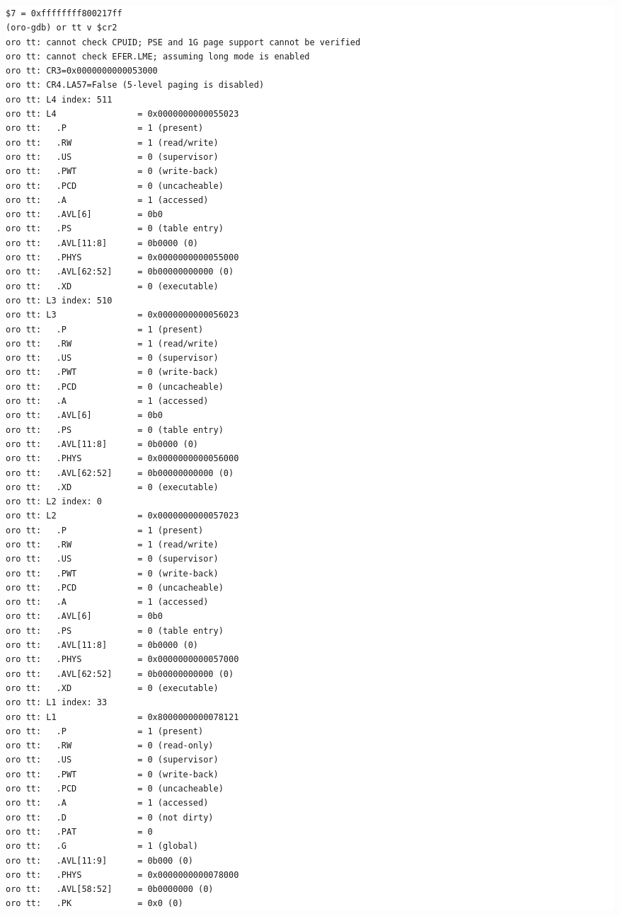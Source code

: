 ```
$7 = 0xffffffff800217ff
(oro-gdb) or tt v $cr2
oro tt: cannot check CPUID; PSE and 1G page support cannot be verified 
oro tt: cannot check EFER.LME; assuming long mode is enabled 
oro tt: CR3=0x0000000000053000
oro tt: CR4.LA57=False (5-level paging is disabled)
oro tt: L4 index: 511
oro tt: L4                = 0x0000000000055023
oro tt:   .P              = 1 (present)
oro tt:   .RW             = 1 (read/write)
oro tt:   .US             = 0 (supervisor)
oro tt:   .PWT            = 0 (write-back)
oro tt:   .PCD            = 0 (uncacheable)
oro tt:   .A              = 1 (accessed)
oro tt:   .AVL[6]         = 0b0
oro tt:   .PS             = 0 (table entry)
oro tt:   .AVL[11:8]      = 0b0000 (0)
oro tt:   .PHYS           = 0x0000000000055000
oro tt:   .AVL[62:52]     = 0b00000000000 (0)
oro tt:   .XD             = 0 (executable)
oro tt: L3 index: 510
oro tt: L3                = 0x0000000000056023
oro tt:   .P              = 1 (present)
oro tt:   .RW             = 1 (read/write)
oro tt:   .US             = 0 (supervisor)
oro tt:   .PWT            = 0 (write-back)
oro tt:   .PCD            = 0 (uncacheable)
oro tt:   .A              = 1 (accessed)
oro tt:   .AVL[6]         = 0b0
oro tt:   .PS             = 0 (table entry)
oro tt:   .AVL[11:8]      = 0b0000 (0)
oro tt:   .PHYS           = 0x0000000000056000
oro tt:   .AVL[62:52]     = 0b00000000000 (0)
oro tt:   .XD             = 0 (executable)
oro tt: L2 index: 0
oro tt: L2                = 0x0000000000057023
oro tt:   .P              = 1 (present)
oro tt:   .RW             = 1 (read/write)
oro tt:   .US             = 0 (supervisor)
oro tt:   .PWT            = 0 (write-back)
oro tt:   .PCD            = 0 (uncacheable)
oro tt:   .A              = 1 (accessed)
oro tt:   .AVL[6]         = 0b0
oro tt:   .PS             = 0 (table entry)
oro tt:   .AVL[11:8]      = 0b0000 (0)
oro tt:   .PHYS           = 0x0000000000057000
oro tt:   .AVL[62:52]     = 0b00000000000 (0)
oro tt:   .XD             = 0 (executable)
oro tt: L1 index: 33
oro tt: L1                = 0x8000000000078121
oro tt:   .P              = 1 (present)
oro tt:   .RW             = 0 (read-only)
oro tt:   .US             = 0 (supervisor)
oro tt:   .PWT            = 0 (write-back)
oro tt:   .PCD            = 0 (uncacheable)
oro tt:   .A              = 1 (accessed)
oro tt:   .D              = 0 (not dirty)
oro tt:   .PAT            = 0
oro tt:   .G              = 1 (global)
oro tt:   .AVL[11:9]      = 0b000 (0)
oro tt:   .PHYS           = 0x0000000000078000
oro tt:   .AVL[58:52]     = 0b0000000 (0)
oro tt:   .PK             = 0x0 (0)
```